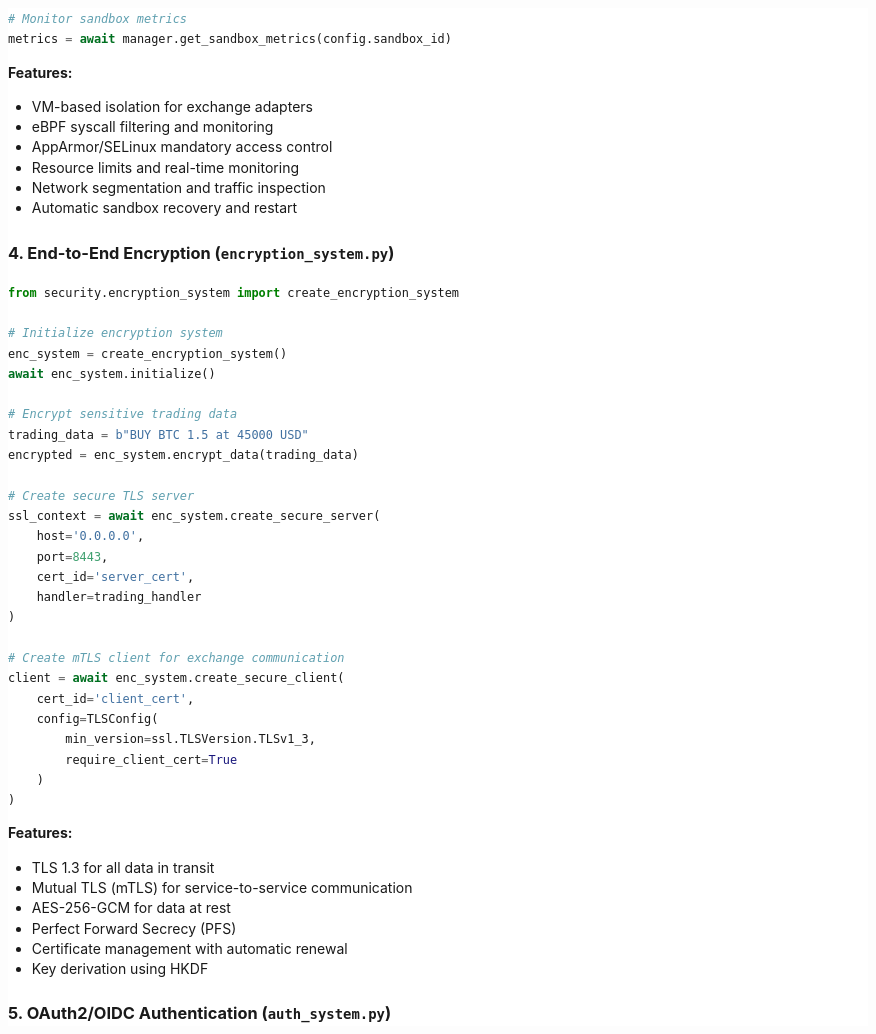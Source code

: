 ```python
# Monitor sandbox metrics
metrics = await manager.get_sandbox_metrics(config.sandbox_id)
```

**Features:**
- VM-based isolation for exchange adapters
- eBPF syscall filtering and monitoring
- AppArmor/SELinux mandatory access control
- Resource limits and real-time monitoring
- Network segmentation and traffic inspection
- Automatic sandbox recovery and restart

### 4. End-to-End Encryption (`encryption_system.py`)

```python
from security.encryption_system import create_encryption_system

# Initialize encryption system
enc_system = create_encryption_system()
await enc_system.initialize()

# Encrypt sensitive trading data
trading_data = b"BUY BTC 1.5 at 45000 USD"
encrypted = enc_system.encrypt_data(trading_data)

# Create secure TLS server
ssl_context = await enc_system.create_secure_server(
    host='0.0.0.0',
    port=8443,
    cert_id='server_cert',
    handler=trading_handler
)

# Create mTLS client for exchange communication
client = await enc_system.create_secure_client(
    cert_id='client_cert',
    config=TLSConfig(
        min_version=ssl.TLSVersion.TLSv1_3,
        require_client_cert=True
    )
)
```

**Features:**
- TLS 1.3 for all data in transit
- Mutual TLS (mTLS) for service-to-service communication
- AES-256-GCM for data at rest
- Perfect Forward Secrecy (PFS)
- Certificate management with automatic renewal
- Key derivation using HKDF

### 5. OAuth2/OIDC Authentication (`auth_system.py`)
